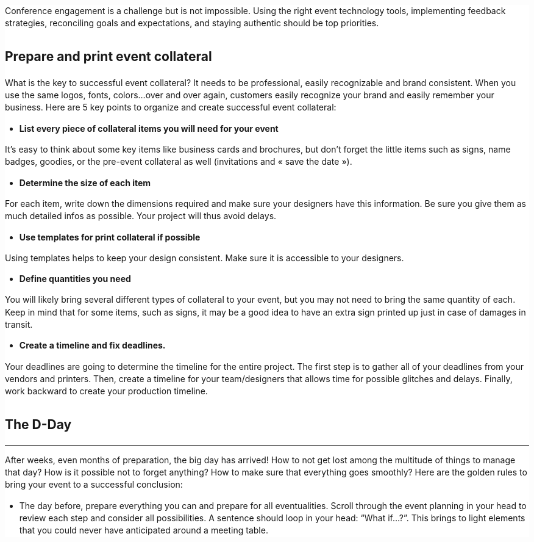Conference engagement is a challenge but is not impossible. Using the right event technology tools, implementing feedback strategies, reconciling goals and expectations, and staying authentic should be top priorities.


## Prepare and print event collateral

What is the key to successful event collateral? It needs to be professional, easily recognizable and brand consistent. When you use the same logos, fonts, colors…over and over again, customers easily recognize your brand and easily remember your business. 
Here are 5 key points to organize and create successful event collateral:


- **List every piece of collateral items you will need for your event**

It’s easy to think about some key items like business cards and brochures, but don’t forget the little items such as signs, name badges, goodies, or the pre-event collateral as well (invitations and « save the date »).


- **Determine the size of each item**

For each item, write down the dimensions required and make sure your designers have this information. Be sure you give them as much detailed infos as possible. Your project will thus avoid delays.


- **Use templates for print collateral if possible**

Using templates helps to keep your design consistent. Make sure it is accessible to your designers.


- **Define quantities you need**

You will likely bring several different types of collateral to your event, but you may not need to bring the same quantity of each. Keep in mind that for some items, such as signs, it may be a good idea to have an extra sign printed up just in case of damages in transit.


-  **Create a timeline and fix deadlines.**

Your deadlines are going to determine the timeline for the entire project. The first step is to gather all of your deadlines from your vendors and printers. Then, create a timeline for your team/designers that allows time for possible glitches and delays. Finally, work backward to create your production timeline. 


## The D-Day
****
After weeks, even months of preparation, the big day has arrived! How to not get lost among the multitude of things to manage that day? How is it possible not to forget anything? How to make sure that everything goes smoothly? Here are the golden rules to bring your event to a successful conclusion:


- The day before, prepare everything you can and prepare for all eventualities. Scroll through the event planning in your head to review each step and consider all possibilities. A sentence should loop in your head: “What if…?”. This brings to light elements that you could never have anticipated around a meeting table.
